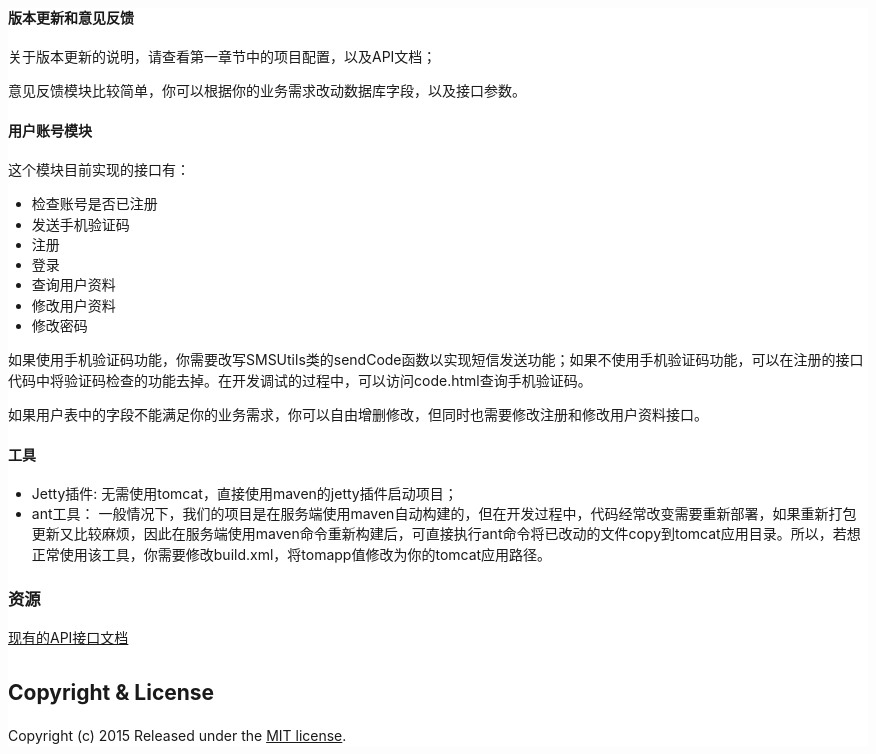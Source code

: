 #### 版本更新和意见反馈

关于版本更新的说明，请查看第一章节中的项目配置，以及API文档；

意见反馈模块比较简单，你可以根据你的业务需求改动数据库字段，以及接口参数。

#### 用户账号模块

这个模块目前实现的接口有：

* 检查账号是否已注册
* 发送手机验证码
* 注册
* 登录
* 查询用户资料
* 修改用户资料
* 修改密码

如果使用手机验证码功能，你需要改写SMSUtils类的sendCode函数以实现短信发送功能；如果不使用手机验证码功能，可以在注册的接口代码中将验证码检查的功能去掉。在开发调试的过程中，可以访问code.html查询手机验证码。

如果用户表中的字段不能满足你的业务需求，你可以自由增删修改，但同时也需要修改注册和修改用户资料接口。

#### 工具

* Jetty插件: 无需使用tomcat，直接使用maven的jetty插件启动项目；
* ant工具： 一般情况下，我们的项目是在服务端使用maven自动构建的，但在开发过程中，代码经常改变需要重新部署，如果重新打包更新又比较麻烦，因此在服务端使用maven命令重新构建后，可直接执行ant命令将已改动的文件copy到tomcat应用目录。所以，若想正常使用该工具，你需要修改build.xml，将tomapp值修改为你的tomcat应用路径。

### 资源

[现有的API接口文档](doc/index.md)


## Copyright & License

Copyright (c) 2015  Released under the [MIT license](LICENSE).
